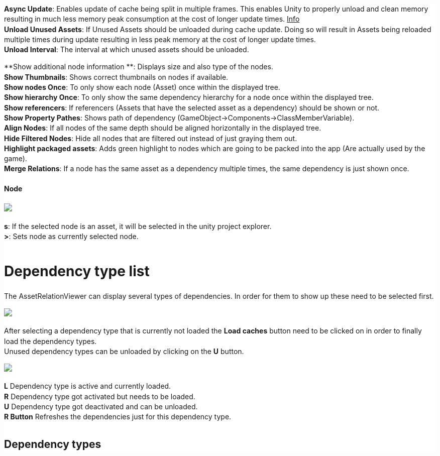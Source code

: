**Async Update**: Enables update of cache being split in multiple frames. This enables Unity to properly unload and clean memory resulting in much less memory peak consumption at the cost of longer update times. [Info](#async-dependency-update-details)<br/>
**Unload Unused Assets**: If Unused Assets should be unloaded during cache update. Doing so will result in Assets being reloaded multiple times during update resulting in less peak memory at the cost of longer update times.<br/>
**Unload Interval**: The interval at which unused assets should be unloaded.<br/>

**Show additional node information **: Displays size and also type of the nodes.<br/>
**Show Thumbnails**: Shows correct thumbnails on nodes if available.<br/>
**Show nodes Once**: To only show each node (Asset) once within the displayed tree.<br/>
**Show hierarchy Once**: To only show the same dependency hierarchy for a node once within the displayed tree.<br/>
**Show referencers**: If referencers (Assets that have the selected asset as a dependency) should be shown or not.<br/>
**Show Property Pathes**: Shows path of dependency (GameObject->Components->ClassMemberVariable).<br/>
**Align Nodes**: If all nodes of the same depth should be aligned horizontally in the displayed tree.<br/>
**Hide Filtered Nodes**: Hide all nodes that are filtered out instead of just graying them out.<br/>
**Highlight packaged assets**: Adds green highlight to nodes which are going to be packed into the app (Are actually used by the game).<br/>
**Merge Relations**: If a node has the same asset as a dependency multiple times, the same dependency is just shown once.<br/>

#### Node

![](Docs~/Images/arv_node.png)

**s**: If the selected node is an asset, it will be selected in the unity project explorer.<br/>
**>**: Sets node as currently selected node.<br/>

# Dependency type list
The AssetRelationViewer can display several types of dependencies. In order for them to show up these need to be selected first.

![](Docs~/Images/arv_connectiontypes_base.png)

After selecting a dependency type that is currently not loaded the <b>Load caches</b> button need to be clicked on in order to finally load the dependency types. <br/>
Unused dependency types can be unloaded by clicking on the <b>U</b> button.

![](Docs~/Images/arv_connectiontypes_activation.png)

**L** Dependency type is active and currently loaded.<br/>
**R** Dependency type got activated but needs to be loaded.<br/>
**U** Dependency type got deactivated and can be unloaded.<br/>
**R Button** Refreshes the dependencies just for this dependency type.

## Dependency types
